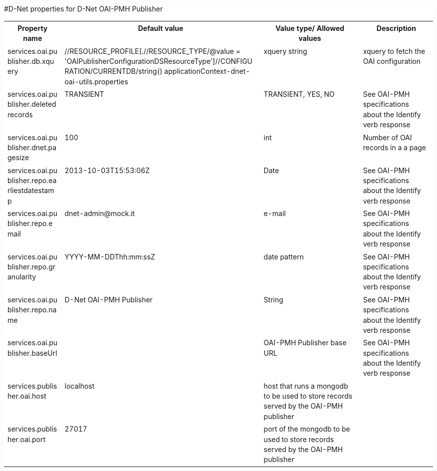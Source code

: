 
#D-Net properties for D-Net OAI-PMH Publisher
<table class="myTable">
<tr>
<th>Property name</th>
<th>Default value</th>
<th>Value type/ Allowed values</th>
<th>Description</th>
</tr>
    <tr>
        <td>services.oai.publisher.db.xquery</td>  <td>//RESOURCE_PROFILE[.//RESOURCE_TYPE/@value = 'OAIPublisherConfigurationDSResourceType']//CONFIGURATION/CURRENTDB/string() applicationContext-dnet-oai-utils.properties
</td> <td>xquery string</td> <td>xquery to fetch the OAI configuration</td>
    </tr>
    <tr>
        <td>services.oai.publisher.deletedrecords</td>  <td>TRANSIENT</td> <td>TRANSIENT, YES, NO</td> <td>See OAI-PMH specifications about the Identify verb response</td></tr>
    <tr>
        <td>services.oai.publisher.dnet.pagesize</td>  <td>100</td> <td>int</td> <td>Number of OAI records in a a page</td>
    </tr>
    <tr>
        <td>services.oai.publisher.repo.earliestdatestamp</td>  <td>2013-10-03T15:53:06Z</td>  <td>Date</td> <td>See OAI-PMH specifications about the Identify verb response</td></tr>
    <tr>
        <td>services.oai.publisher.repo.email</td>  <td>dnet-admin@mock.it</td>  <td>e-mail</td> <td>See OAI-PMH specifications about the Identify verb response</td></tr>
    </tr>
    <tr>
        <td>services.oai.publisher.repo.granularity</td>  <td>YYYY-MM-DDThh:mm:ssZ</td>  <td>date pattern</td> <td>See OAI-PMH specifications about the Identify verb response</td></tr>
    </tr>
    <tr>
        <td>services.oai.publisher.repo.name</td>  <td>D-Net OAI-PMH Publisher</td>  <td>String</td> <td>See OAI-PMH specifications about the Identify verb response</td></tr>
    </tr>
     <tr>
        <td>services.oai.publisher.baseUrl</td>  <td></td>  <td>OAI-PMH Publisher base URL</td> <td>See OAI-PMH specifications about the Identify verb response</td></tr>
    </tr>
     <tr>
        <td>services.publisher.oai.host</td>  <td>localhost</td>  <td>host that runs a mongodb to be used to store records served by the OAI-PMH publisher</td>
        </tr>
 	<tr>
        <td>services.publisher.oai.port</td>  <td>27017</td>  <td>port of the mongodb to be used to store records served by the OAI-PMH publisher</td>
    </tr>

</table>
